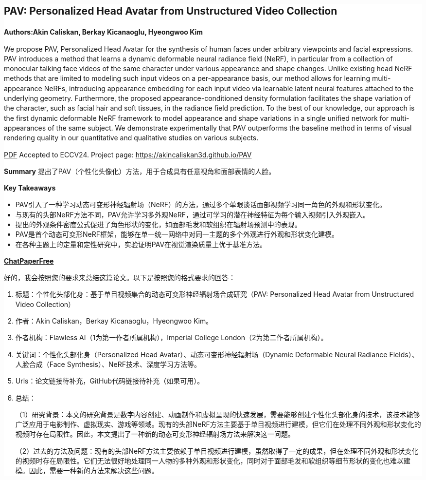 ## PAV: Personalized Head Avatar from Unstructured Video Collection

**Authors:Akin Caliskan, Berkay Kicanaoglu, Hyeongwoo Kim**

We propose PAV, Personalized Head Avatar for the synthesis of human faces under arbitrary viewpoints and facial expressions. PAV introduces a method that learns a dynamic deformable neural radiance field (NeRF), in particular from a collection of monocular talking face videos of the same character under various appearance and shape changes. Unlike existing head NeRF methods that are limited to modeling such input videos on a per-appearance basis, our method allows for learning multi-appearance NeRFs, introducing appearance embedding for each input video via learnable latent neural features attached to the underlying geometry. Furthermore, the proposed appearance-conditioned density formulation facilitates the shape variation of the character, such as facial hair and soft tissues, in the radiance field prediction. To the best of our knowledge, our approach is the first dynamic deformable NeRF framework to model appearance and shape variations in a single unified network for multi-appearances of the same subject. We demonstrate experimentally that PAV outperforms the baseline method in terms of visual rendering quality in our quantitative and qualitative studies on various subjects. 

[PDF](http://arxiv.org/abs/2407.21047v1) Accepted to ECCV24. Project page:   https://akincaliskan3d.github.io/PAV

**Summary**
提出了PAV（个性化头像化）方法，用于合成具有任意视角和面部表情的人脸。

**Key Takeaways**
- PAV引入了一种学习动态可变形神经辐射场（NeRF）的方法，通过多个单眼谈话面部视频学习同一角色的外观和形状变化。
- 与现有的头部NeRF方法不同，PAV允许学习多外观NeRF，通过可学习的潜在神经特征为每个输入视频引入外观嵌入。
- 提出的外观条件密度公式促进了角色形状的变化，如面部毛发和软组织在辐射场预测中的表现。
- PAV是首个动态可变形NeRF框架，能够在单一统一网络中对同一主题的多个外观进行外观和形状变化建模。
- 在各种主题上的定量和定性研究中，实验证明PAV在视觉渲染质量上优于基准方法。

**[ChatPaperFree](https://huggingface.co/spaces/Kedreamix/ChatPaperFree)**





好的，我会按照您的要求来总结这篇论文。以下是按照您的格式要求的回答：

1. 标题：个性化头部化身：基于单目视频集合的动态可变形神经辐射场合成研究（PAV: Personalized Head Avatar from Unstructured Video Collection）

2. 作者：Akin Caliskan，Berkay Kicanaoglu，Hyeongwoo Kim。

3. 作者机构：Flawless AI（1为第一作者所属机构），Imperial College London（2为第二作者所属机构）。

4. 关键词：个性化头部化身（Personalized Head Avatar）、动态可变形神经辐射场（Dynamic Deformable Neural Radiance Fields）、人脸合成（Face Synthesis）、NeRF技术、深度学习方法等。

5. Urls：论文链接待补充，GitHub代码链接待补充（如果可用）。

6. 总结：

    （1）研究背景：本文的研究背景是数字内容创建、动画制作和虚拟呈现的快速发展，需要能够创建个性化头部化身的技术，该技术能够广泛应用于电影制作、虚拟现实、游戏等领域。现有的头部NeRF方法主要基于单目视频进行建模，但它们在处理不同外观和形状变化的视频时存在局限性。因此，本文提出了一种新的动态可变形神经辐射场方法来解决这一问题。

    （2）过去的方法及问题：现有的头部NeRF方法主要依赖于单目视频进行建模，虽然取得了一定的成果，但在处理不同外观和形状变化的视频时存在局限性。它们无法很好地处理同一人物的多种外观和形状变化，同时对于面部毛发和软组织等细节形状的变化也难以建模。因此，需要一种新的方法来解决这些问题。
